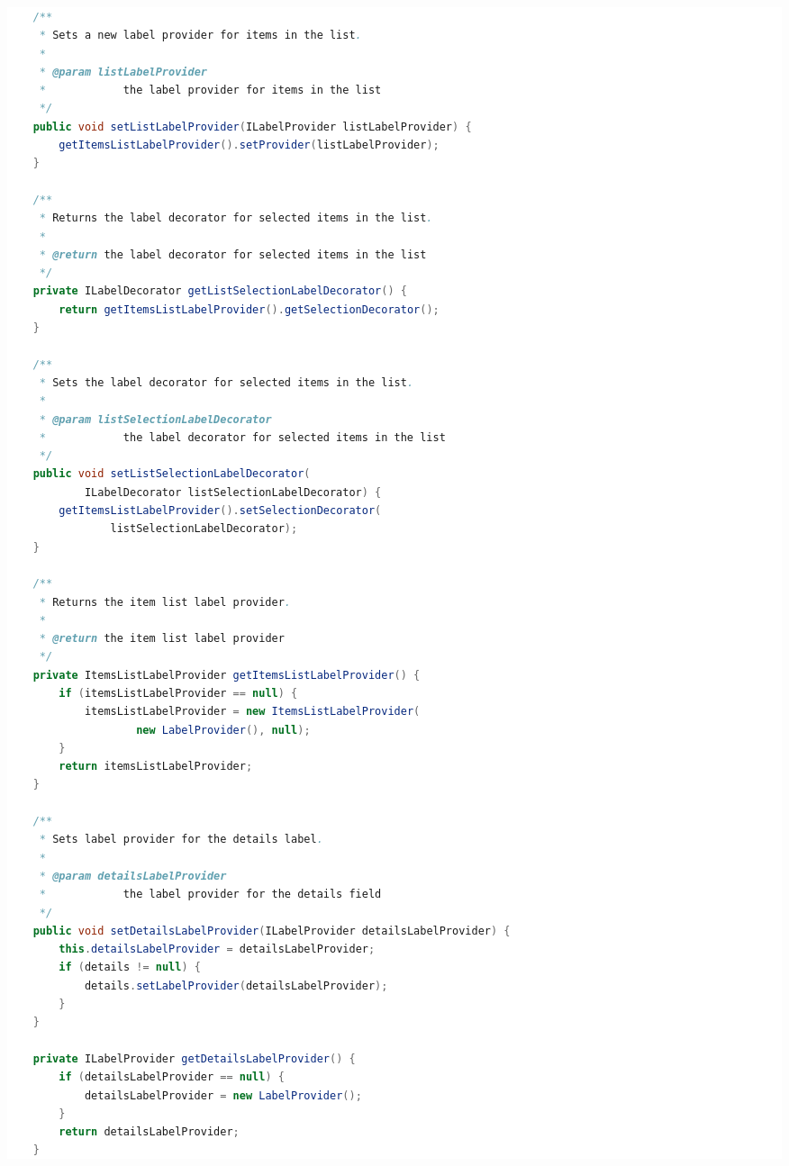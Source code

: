 ```java
	/**
	 * Sets a new label provider for items in the list.
	 * 
	 * @param listLabelProvider
	 *            the label provider for items in the list
	 */
	public void setListLabelProvider(ILabelProvider listLabelProvider) {
		getItemsListLabelProvider().setProvider(listLabelProvider);
	}

	/**
	 * Returns the label decorator for selected items in the list.
	 * 
	 * @return the label decorator for selected items in the list
	 */
	private ILabelDecorator getListSelectionLabelDecorator() {
		return getItemsListLabelProvider().getSelectionDecorator();
	}

	/**
	 * Sets the label decorator for selected items in the list.
	 * 
	 * @param listSelectionLabelDecorator
	 *            the label decorator for selected items in the list
	 */
	public void setListSelectionLabelDecorator(
			ILabelDecorator listSelectionLabelDecorator) {
		getItemsListLabelProvider().setSelectionDecorator(
				listSelectionLabelDecorator);
	}

	/**
	 * Returns the item list label provider.
	 * 
	 * @return the item list label provider
	 */
	private ItemsListLabelProvider getItemsListLabelProvider() {
		if (itemsListLabelProvider == null) {
			itemsListLabelProvider = new ItemsListLabelProvider(
					new LabelProvider(), null);
		}
		return itemsListLabelProvider;
	}

	/**
	 * Sets label provider for the details label.
	 * 
	 * @param detailsLabelProvider
	 *            the label provider for the details field
	 */
	public void setDetailsLabelProvider(ILabelProvider detailsLabelProvider) {
		this.detailsLabelProvider = detailsLabelProvider;
		if (details != null) {
			details.setLabelProvider(detailsLabelProvider);
		}
	}

	private ILabelProvider getDetailsLabelProvider() {
		if (detailsLabelProvider == null) {
			detailsLabelProvider = new LabelProvider();
		}
		return detailsLabelProvider;
	}
```